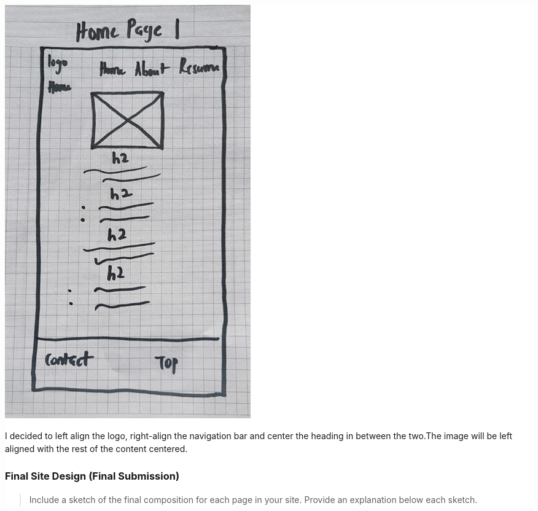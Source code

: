 ![Home page draft3](images/../../images/eg3.jpg)

I decided to left align the logo, right-align the navigation bar and center
the heading in between the two.The image will be left aligned with
the rest of the content centered.


### Final Site Design (Final Submission)
> Include a sketch of the final composition for each page in your site.
> Provide an explanation below each sketch.